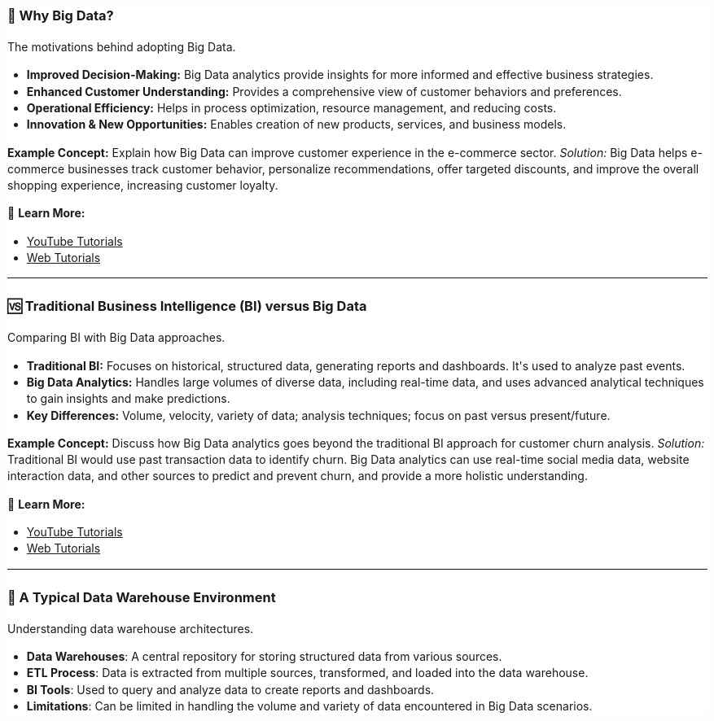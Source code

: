 
### **🤔 Why Big Data?**

The motivations behind adopting Big Data.

*   **Improved Decision-Making:** Big Data analytics provide insights for more informed and effective business strategies.
*   **Enhanced Customer Understanding:** Provides a comprehensive view of customer behaviors and preferences.
*   **Operational Efficiency:** Helps in process optimization, resource management, and reducing costs.
*   **Innovation & New Opportunities:** Enables creation of new products, services, and business models.

**Example Concept:**
Explain how Big Data can improve customer experience in the e-commerce sector.
*Solution:* Big Data helps e-commerce businesses track customer behavior, personalize recommendations, offer targeted discounts, and improve the overall shopping experience, increasing customer loyalty.

🔗 **Learn More:**
*   [YouTube Tutorials](https://www.youtube.com/results?search_query=Why+Big+Data+tutorial)
*   [Web Tutorials](https://www.google.com/search?q=Why+Big+Data+tutorial)

---

### **🆚 Traditional Business Intelligence (BI) versus Big Data**

Comparing BI with Big Data approaches.

*   **Traditional BI:** Focuses on historical, structured data, generating reports and dashboards. It's used to analyze past events.
*   **Big Data Analytics:**  Handles large volumes of diverse data, including real-time data, and uses advanced analytical techniques to gain insights and make predictions.
*   **Key Differences:** Volume, velocity, variety of data; analysis techniques; focus on past versus present/future.

**Example Concept:**
Discuss how Big Data analytics goes beyond the traditional BI approach for customer churn analysis.
*Solution:*  Traditional BI would use past transaction data to identify churn. Big Data analytics can use real-time social media data, website interaction data, and other sources to predict and prevent churn, and provide a more holistic understanding.

🔗 **Learn More:**
*   [YouTube Tutorials](https://www.youtube.com/results?search_query=BI+versus+Big+Data+tutorial)
*   [Web Tutorials](https://www.google.com/search?q=BI+versus+Big+Data+tutorial)

---

### **🏢 A Typical Data Warehouse Environment**

Understanding data warehouse architectures.

*  **Data Warehouses**:  A central repository for storing structured data from various sources.
*  **ETL Process**: Data is extracted from multiple sources, transformed, and loaded into the data warehouse.
* **BI Tools**: Used to query and analyze data to create reports and dashboards.
* **Limitations**: Can be limited in handling the volume and variety of data encountered in Big Data scenarios.
